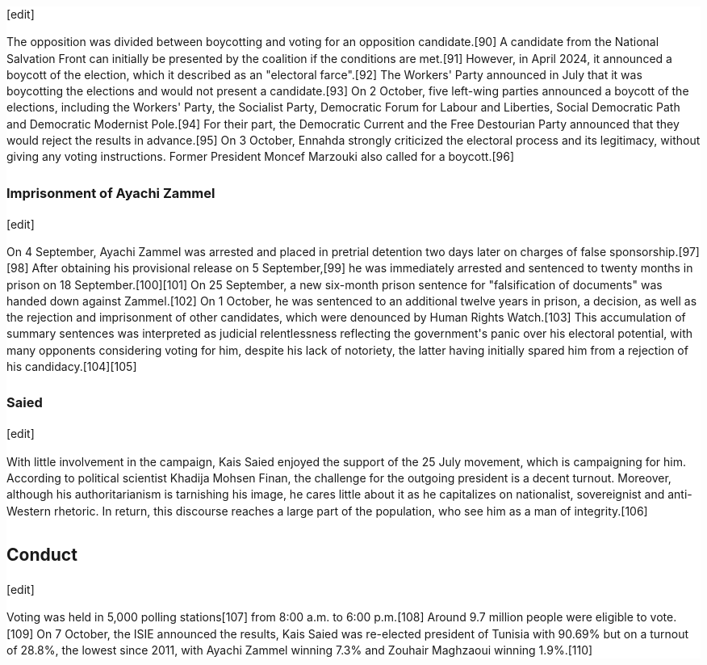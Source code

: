 [edit]

The opposition was divided between boycotting and voting for an opposition
candidate.[90] A candidate from the National Salvation Front can initially be
presented by the coalition if the conditions are met.[91] However, in April
2024, it announced a boycott of the election, which it described as an
"electoral farce".[92] The Workers' Party announced in July that it was
boycotting the elections and would not present a candidate.[93] On 2 October,
five left-wing parties announced a boycott of the elections, including the
Workers' Party, the Socialist Party, Democratic Forum for Labour and
Liberties, Social Democratic Path and Democratic Modernist Pole.[94] For their
part, the Democratic Current and the Free Destourian Party announced that they
would reject the results in advance.[95] On 3 October, Ennahda strongly
criticized the electoral process and its legitimacy, without giving any voting
instructions. Former President Moncef Marzouki also called for a boycott.[96]

### Imprisonment of Ayachi Zammel

[edit]

On 4 September, Ayachi Zammel was arrested and placed in pretrial detention
two days later on charges of false sponsorship.[97][98] After obtaining his
provisional release on 5 September,[99] he was immediately arrested and
sentenced to twenty months in prison on 18 September.[100][101] On 25
September, a new six-month prison sentence for "falsification of documents"
was handed down against Zammel.[102] On 1 October, he was sentenced to an
additional twelve years in prison, a decision, as well as the rejection and
imprisonment of other candidates, which were denounced by Human Rights
Watch.[103] This accumulation of summary sentences was interpreted as judicial
relentlessness reflecting the government's panic over his electoral potential,
with many opponents considering voting for him, despite his lack of notoriety,
the latter having initially spared him from a rejection of his
candidacy.[104][105]

### Saied

[edit]

With little involvement in the campaign, Kais Saied enjoyed the support of the
25 July movement, which is campaigning for him. According to political
scientist Khadija Mohsen Finan, the challenge for the outgoing president is a
decent turnout. Moreover, although his authoritarianism is tarnishing his
image, he cares little about it as he capitalizes on nationalist, sovereignist
and anti-Western rhetoric. In return, this discourse reaches a large part of
the population, who see him as a man of integrity.[106]

## Conduct

[edit]

Voting was held in 5,000 polling stations[107] from 8:00 a.m. to 6:00
p.m.[108] Around 9.7 million people were eligible to vote.[109] On 7 October,
the ISIE announced the results, Kais Saied was re-elected president of Tunisia
with 90.69% but on a turnout of 28.8%, the lowest since 2011, with Ayachi
Zammel winning 7.3% and Zouhair Maghzaoui winning 1.9%.[110]
